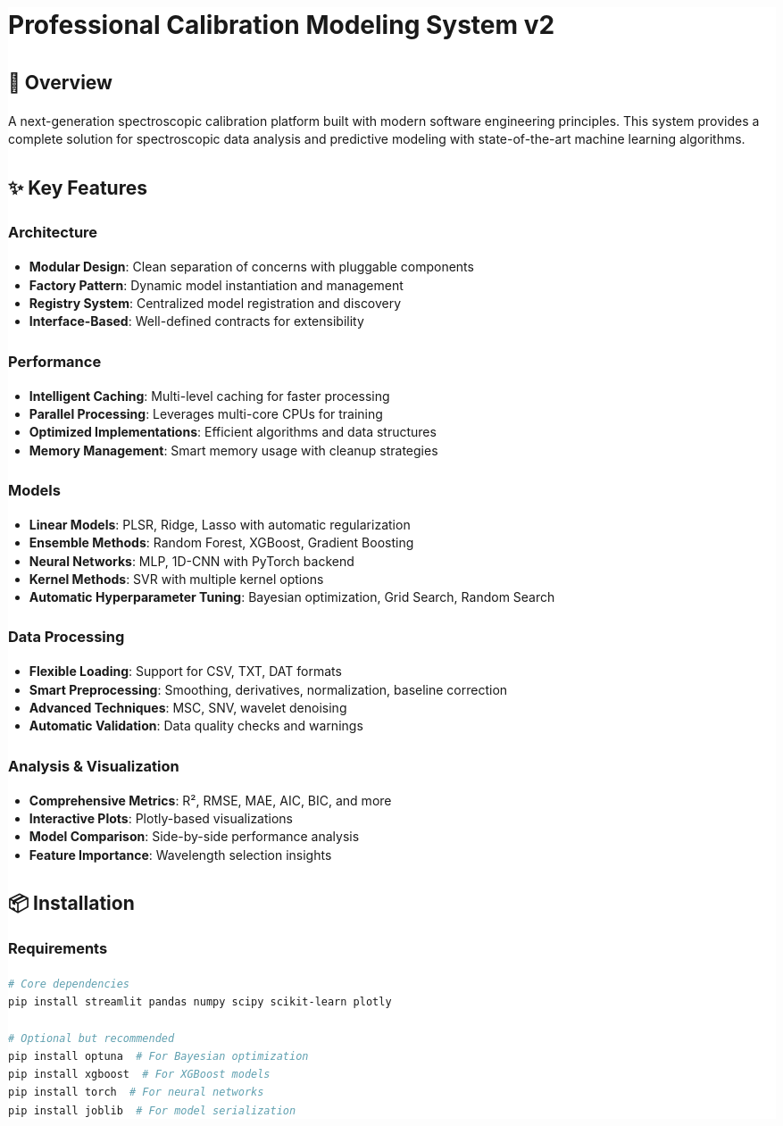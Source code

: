 # Professional Calibration Modeling System v2

## 🚀 Overview

A next-generation spectroscopic calibration platform built with modern software engineering principles. This system provides a complete solution for spectroscopic data analysis and predictive modeling with state-of-the-art machine learning algorithms.

## ✨ Key Features

### Architecture
- **Modular Design**: Clean separation of concerns with pluggable components
- **Factory Pattern**: Dynamic model instantiation and management
- **Registry System**: Centralized model registration and discovery
- **Interface-Based**: Well-defined contracts for extensibility

### Performance
- **Intelligent Caching**: Multi-level caching for faster processing
- **Parallel Processing**: Leverages multi-core CPUs for training
- **Optimized Implementations**: Efficient algorithms and data structures
- **Memory Management**: Smart memory usage with cleanup strategies

### Models
- **Linear Models**: PLSR, Ridge, Lasso with automatic regularization
- **Ensemble Methods**: Random Forest, XGBoost, Gradient Boosting
- **Neural Networks**: MLP, 1D-CNN with PyTorch backend
- **Kernel Methods**: SVR with multiple kernel options
- **Automatic Hyperparameter Tuning**: Bayesian optimization, Grid Search, Random Search

### Data Processing
- **Flexible Loading**: Support for CSV, TXT, DAT formats
- **Smart Preprocessing**: Smoothing, derivatives, normalization, baseline correction
- **Advanced Techniques**: MSC, SNV, wavelet denoising
- **Automatic Validation**: Data quality checks and warnings

### Analysis & Visualization
- **Comprehensive Metrics**: R², RMSE, MAE, AIC, BIC, and more
- **Interactive Plots**: Plotly-based visualizations
- **Model Comparison**: Side-by-side performance analysis
- **Feature Importance**: Wavelength selection insights

## 📦 Installation

### Requirements
```bash
# Core dependencies
pip install streamlit pandas numpy scipy scikit-learn plotly

# Optional but recommended
pip install optuna  # For Bayesian optimization
pip install xgboost  # For XGBoost models
pip install torch  # For neural networks
pip install joblib  # For model serialization
```
